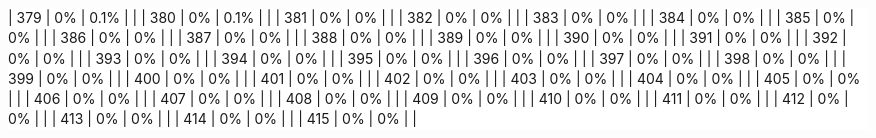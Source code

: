 | 379 | 0% | 0.1% |  |
| 380 | 0% | 0.1% |  |
| 381 | 0% | 0% |  |
| 382 | 0% | 0% |  |
| 383 | 0% | 0% |  |
| 384 | 0% | 0% |  |
| 385 | 0% | 0% |  |
| 386 | 0% | 0% |  |
| 387 | 0% | 0% |  |
| 388 | 0% | 0% |  |
| 389 | 0% | 0% |  |
| 390 | 0% | 0% |  |
| 391 | 0% | 0% |  |
| 392 | 0% | 0% |  |
| 393 | 0% | 0% |  |
| 394 | 0% | 0% |  |
| 395 | 0% | 0% |  |
| 396 | 0% | 0% |  |
| 397 | 0% | 0% |  |
| 398 | 0% | 0% |  |
| 399 | 0% | 0% |  |
| 400 | 0% | 0% |  |
| 401 | 0% | 0% |  |
| 402 | 0% | 0% |  |
| 403 | 0% | 0% |  |
| 404 | 0% | 0% |  |
| 405 | 0% | 0% |  |
| 406 | 0% | 0% |  |
| 407 | 0% | 0% |  |
| 408 | 0% | 0% |  |
| 409 | 0% | 0% |  |
| 410 | 0% | 0% |  |
| 411 | 0% | 0% |  |
| 412 | 0% | 0% |  |
| 413 | 0% | 0% |  |
| 414 | 0% | 0% |  |
| 415 | 0% | 0% |  |